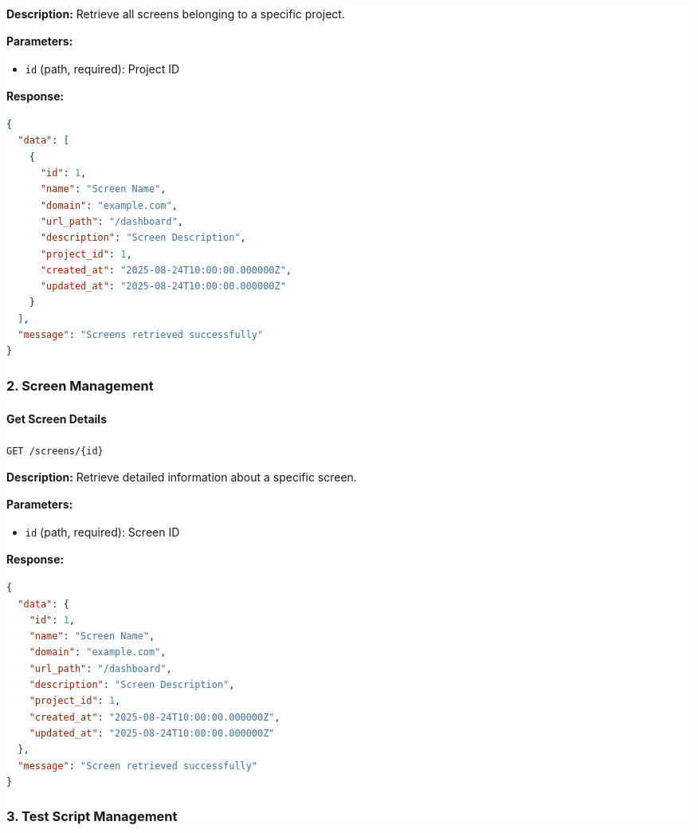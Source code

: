 **Description:** Retrieve all screens belonging to a specific project.

**Parameters:**
- `id` (path, required): Project ID

**Response:**
```json
{
  "data": [
    {
      "id": 1,
      "name": "Screen Name",
      "domain": "example.com",
      "url_path": "/dashboard",
      "description": "Screen Description",
      "project_id": 1,
      "created_at": "2025-08-24T10:00:00.000000Z",
      "updated_at": "2025-08-24T10:00:00.000000Z"
    }
  ],
  "message": "Screens retrieved successfully"
}
```

### 2. Screen Management

#### Get Screen Details
```http
GET /screens/{id}
```

**Description:** Retrieve detailed information about a specific screen.

**Parameters:**
- `id` (path, required): Screen ID

**Response:**
```json
{
  "data": {
    "id": 1,
    "name": "Screen Name",
    "domain": "example.com",
    "url_path": "/dashboard",
    "description": "Screen Description",
    "project_id": 1,
    "created_at": "2025-08-24T10:00:00.000000Z",
    "updated_at": "2025-08-24T10:00:00.000000Z"
  },
  "message": "Screen retrieved successfully"
}
```

### 3. Test Script Management
